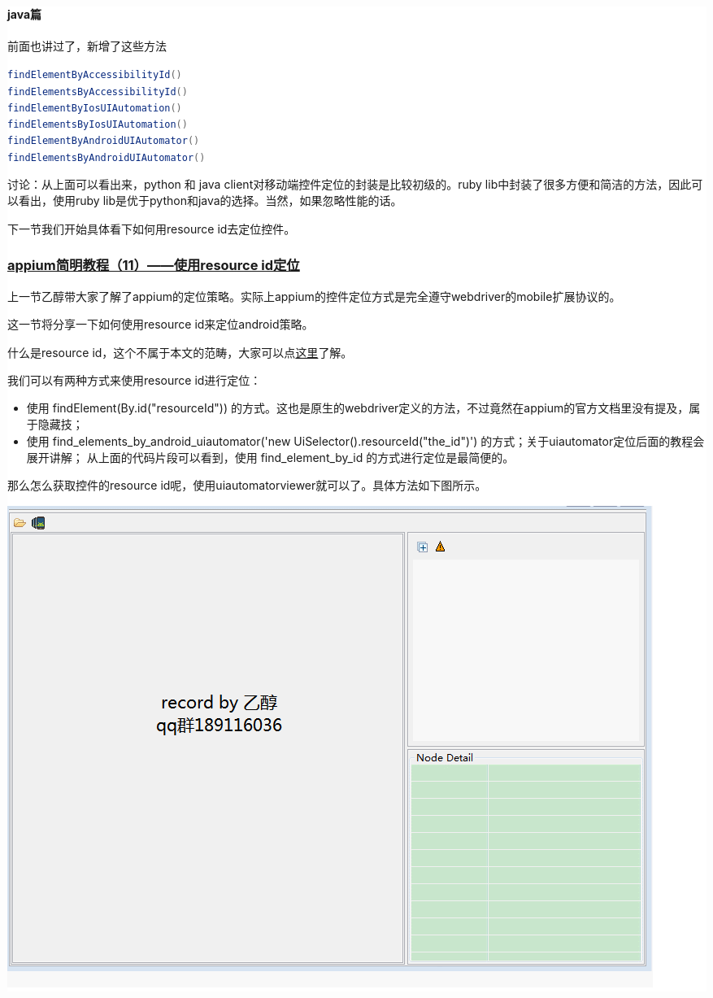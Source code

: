 #### java篇

前面也讲过了，新增了这些方法
``` java
findElementByAccessibilityId()
findElementsByAccessibilityId()
findElementByIosUIAutomation()
findElementsByIosUIAutomation()
findElementByAndroidUIAutomator()
findElementsByAndroidUIAutomator()
```

讨论：从上面可以看出来，python 和 java client对移动端控件定位的封装是比较初级的。ruby lib中封装了很多方便和简洁的方法，因此可以看出，使用ruby lib是优于python和java的选择。当然，如果忽略性能的话。

下一节我们开始具体看下如何用resource id去定位控件。

### [appium简明教程（11）——使用resource id定位](http://www.cnblogs.com/nbkhic/p/3813792.html)

 

上一节乙醇带大家了解了appium的定位策略。实际上appium的控件定位方式是完全遵守webdriver的mobile扩展协议的。

这一节将分享一下如何使用resource id来定位android策略。

什么是resource id，这个不属于本文的范畴，大家可以点[这里](http://developer.android.com/guide/topics/resources/accessing-resources.html)了解。

我们可以有两种方式来使用resource id进行定位：

*   使用 findElement(By.id("resourceId")) 的方式。这也是原生的webdriver定义的方法，不过竟然在appium的官方文档里没有提及，属于隐藏技；
*   使用 find_elements_by_android_uiautomator('new UiSelector().resourceId("the_id")') 的方式；关于uiautomator定位后面的教程会展开讲解；
从上面的代码片段可以看到，使用 find_element_by_id 的方式进行定位是最简便的。

那么怎么获取控件的resource id呢，使用uiautomatorviewer就可以了。具体方法如下图所示。

![](/image/appium4.gif)